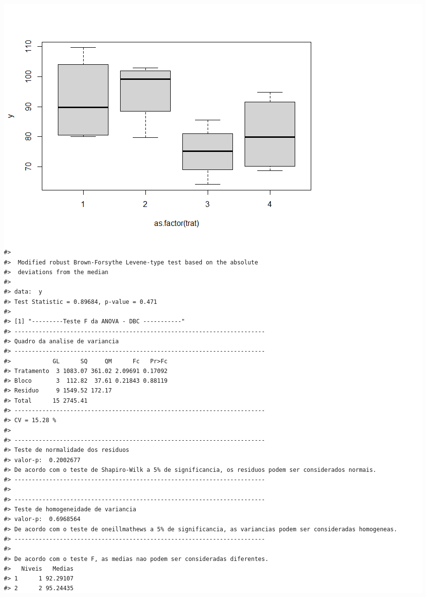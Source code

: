 ![](README_files/figure-gfm/unnamed-chunk-7-16.png)

    #> 
    #>  Modified robust Brown-Forsythe Levene-type test based on the absolute
    #>  deviations from the median
    #> 
    #> data:  y
    #> Test Statistic = 0.89684, p-value = 0.471
    #> 
    #> [1] "---------Teste F da ANOVA - DBC -----------"
    #> ------------------------------------------------------------------------
    #> Quadro da analise de variancia
    #> ------------------------------------------------------------------------
    #>            GL      SQ     QM      Fc   Pr>Fc
    #> Tratamento  3 1083.07 361.02 2.09691 0.17092
    #> Bloco       3  112.82  37.61 0.21843 0.88119
    #> Residuo     9 1549.52 172.17                
    #> Total      15 2745.41                       
    #> ------------------------------------------------------------------------
    #> CV = 15.28 %
    #> 
    #> ------------------------------------------------------------------------
    #> Teste de normalidade dos residuos 
    #> valor-p:  0.2002677 
    #> De acordo com o teste de Shapiro-Wilk a 5% de significancia, os residuos podem ser considerados normais.
    #> ------------------------------------------------------------------------
    #> 
    #> ------------------------------------------------------------------------
    #> Teste de homogeneidade de variancia 
    #> valor-p:  0.6968564 
    #> De acordo com o teste de oneillmathews a 5% de significancia, as variancias podem ser consideradas homogeneas.
    #> ------------------------------------------------------------------------
    #> 
    #> De acordo com o teste F, as medias nao podem ser consideradas diferentes.
    #>   Niveis   Medias
    #> 1      1 92.29107
    #> 2      2 95.24435